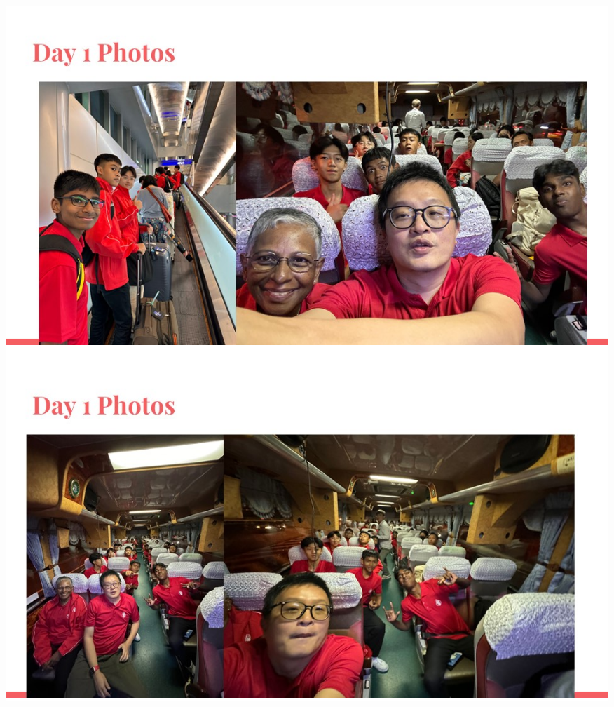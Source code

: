 ![](/images/YSS%20Exp/YSS_Goes_Global/Taiwan2_4.JPG)

![](/images/YSS%20Exp/YSS_Goes_Global/Taiwan2_3.JPG)
